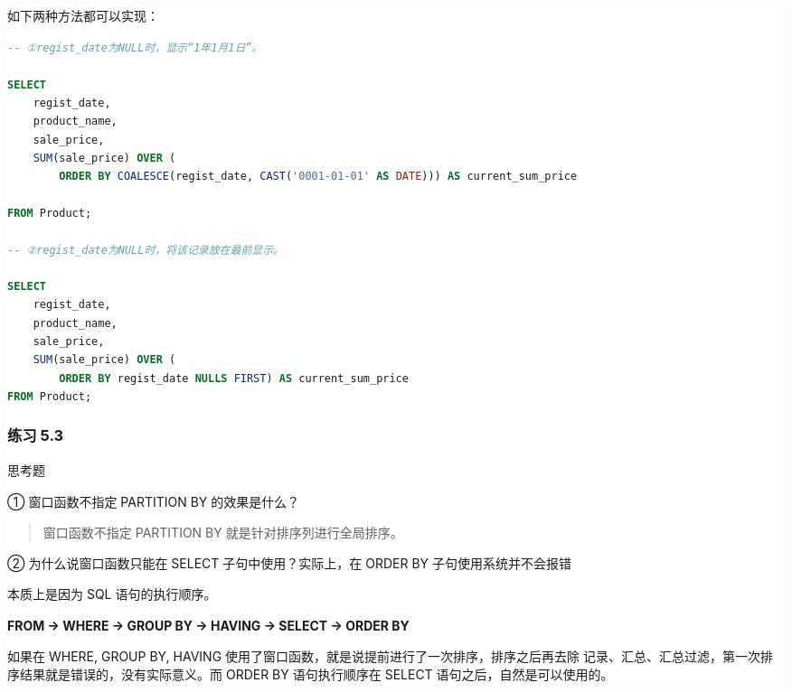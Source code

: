 如下两种⽅法都可以实现：

```sql
-- ①regist_date为NULL时，显示“1年1⽉1⽇”。 

SELECT 
    regist_date, 
    product_name, 
    sale_price, 
    SUM(sale_price) OVER (
        ORDER BY COALESCE(regist_date, CAST('0001-01-01' AS DATE))) AS current_sum_price 

FROM Product;

-- ②regist_date为NULL时，将该记录放在最前显示。 

SELECT 
    regist_date, 
    product_name, 
    sale_price, 
    SUM(sale_price) OVER (
        ORDER BY regist_date NULLS FIRST) AS current_sum_price 
FROM Product;

```

### 练习 5.3

思考题

① 窗口函数不指定 PARTITION BY 的效果是什么？

> 窗⼝函数不指定 PARTITION BY 就是针对排序列进⾏全局排序。

② 为什么说窗口函数只能在 SELECT 子句中使用？实际上，在 ORDER BY 子句使用系统并不会报错

本质上是因为 SQL 语句的执⾏顺序。

**FROM → WHERE → GROUP BY → HAVING → SELECT → ORDER BY**

如果在 WHERE, GROUP BY, HAVING 使⽤了窗⼝函数，就是说提前进⾏了⼀次排序，排序之后再去除 记录、汇总、汇总过滤，第⼀次排序结果就是错误的，没有实际意义。⽽ ORDER BY 语句执⾏顺序在 SELECT 语句之后，⾃然是可以使⽤的。
